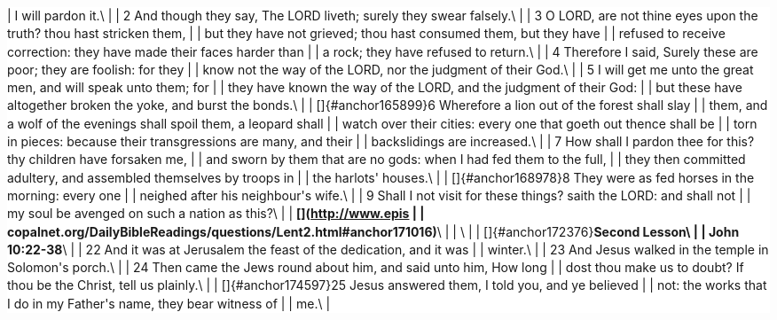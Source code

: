 | I will pardon it.\                                                    |
| 2 And though they say, The LORD liveth; surely they swear falsely.\   |
| 3 O LORD, are not thine eyes upon the truth? thou hast stricken them, |
| but they have not grieved; thou hast consumed them, but they have     |
| refused to receive correction: they have made their faces harder than |
| a rock; they have refused to return.\                                 |
| 4 Therefore I said, Surely these are poor; they are foolish: for they |
| know not the way of the LORD, nor the judgment of their God.\         |
| 5 I will get me unto the great men, and will speak unto them; for     |
| they have known the way of the LORD, and the judgment of their God:   |
| but these have altogether broken the yoke, and burst the bonds.\      |
| []{#anchor165899}6 Wherefore a lion out of the forest shall slay      |
| them, and a wolf of the evenings shall spoil them, a leopard shall    |
| watch over their cities: every one that goeth out thence shall be     |
| torn in pieces: because their transgressions are many, and their      |
| backslidings are increased.\                                          |
| 7 How shall I pardon thee for this? thy children have forsaken me,    |
| and sworn by them that are no gods: when I had fed them to the full,  |
| they then committed adultery, and assembled themselves by troops in   |
| the harlots\' houses.\                                                |
| []{#anchor168978}8 They were as fed horses in the morning: every one  |
| neighed after his neighbour\'s wife.\                                 |
| 9 Shall I not visit for these things? saith the LORD: and shall not   |
| my soul be avenged on such a nation as this?\                         |
| **[](http://www.epis                                                  |
| copalnet.org/DailyBibleReadings/questions/Lent2.html#anchor171016)**\ |
| \                                                                     |
| []{#anchor172376}**Second Lesson\                                     |
| John 10:22-38**\                                                      |
| 22 And it was at Jerusalem the feast of the dedication, and it was    |
| winter.\                                                              |
| 23 And Jesus walked in the temple in Solomon\'s porch.\               |
| 24 Then came the Jews round about him, and said unto him, How long    |
| dost thou make us to doubt? If thou be the Christ, tell us plainly.\  |
| []{#anchor174597}25 Jesus answered them, I told you, and ye believed  |
| not: the works that I do in my Father\'s name, they bear witness of   |
| me.\                                                                  |
